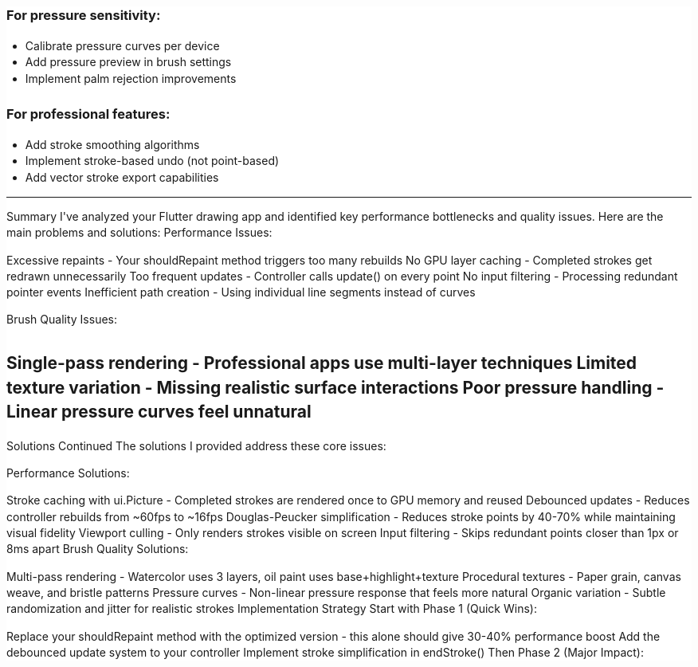 ### For pressure sensitivity:
- Calibrate pressure curves per device
- Add pressure preview in brush settings
- Implement palm rejection improvements

### For professional features:
- Add stroke smoothing algorithms
- Implement stroke-based undo (not point-based)
- Add vector stroke export capabilities

---------
Summary
I've analyzed your Flutter drawing app and identified key performance bottlenecks and quality issues. Here are the main problems and solutions:
Performance Issues:

Excessive repaints - Your shouldRepaint method triggers too many rebuilds
No GPU layer caching - Completed strokes get redrawn unnecessarily
Too frequent updates - Controller calls update() on every point
No input filtering - Processing redundant pointer events
Inefficient path creation - Using individual line segments instead of curves

Brush Quality Issues:

Single-pass rendering - Professional apps use multi-layer techniques
Limited texture variation - Missing realistic surface interactions
Poor pressure handling - Linear pressure curves feel unnatural
-------

Solutions Continued
The solutions I provided address these core issues:

Performance Solutions:

Stroke caching with ui.Picture - Completed strokes are rendered once to GPU memory and reused
Debounced updates - Reduces controller rebuilds from ~60fps to ~16fps
Douglas-Peucker simplification - Reduces stroke points by 40-70% while maintaining visual fidelity
Viewport culling - Only renders strokes visible on screen
Input filtering - Skips redundant points closer than 1px or 8ms apart
Brush Quality Solutions:

Multi-pass rendering - Watercolor uses 3 layers, oil paint uses base+highlight+texture
Procedural textures - Paper grain, canvas weave, and bristle patterns
Pressure curves - Non-linear pressure response that feels more natural
Organic variation - Subtle randomization and jitter for realistic strokes
Implementation Strategy
Start with Phase 1 (Quick Wins):

Replace your shouldRepaint method with the optimized version - this alone should give 30-40% performance boost
Add the debounced update system to your controller
Implement stroke simplification in endStroke()
Then Phase 2 (Major Impact):
